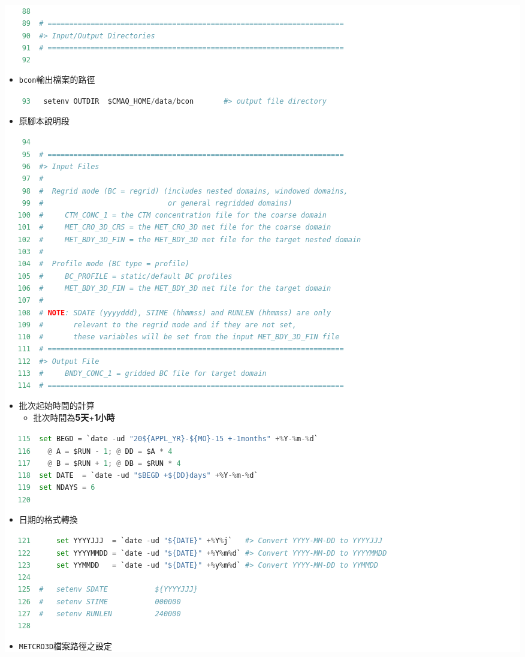 ```python
    88	
    89	# =====================================================================
    90	#> Input/Output Directories
    91	# =====================================================================
    92	
```
- `bcon`輸出檔案的路徑

```python
    93	 setenv OUTDIR  $CMAQ_HOME/data/bcon       #> output file directory
```
- 原腳本說明段

```python
    94	
    95	# =====================================================================
    96	#> Input Files
    97	#  
    98	#  Regrid mode (BC = regrid) (includes nested domains, windowed domains,
    99	#                             or general regridded domains)
   100	#     CTM_CONC_1 = the CTM concentration file for the coarse domain          
   101	#     MET_CRO_3D_CRS = the MET_CRO_3D met file for the coarse domain
   102	#     MET_BDY_3D_FIN = the MET_BDY_3D met file for the target nested domain
   103	#                                                                            
   104	#  Profile mode (BC type = profile)
   105	#     BC_PROFILE = static/default BC profiles 
   106	#     MET_BDY_3D_FIN = the MET_BDY_3D met file for the target domain 
   107	#
   108	# NOTE: SDATE (yyyyddd), STIME (hhmmss) and RUNLEN (hhmmss) are only 
   109	#       relevant to the regrid mode and if they are not set,  
   110	#       these variables will be set from the input MET_BDY_3D_FIN file
   111	# =====================================================================
   112	#> Output File
   113	#     BNDY_CONC_1 = gridded BC file for target domain
   114	# =====================================================================
```
- 批次起始時間的計算
  - 批次時間為**5天**+**1小時**

```python
   115	set BEGD = `date -ud "20${APPL_YR}-${MO}-15 +-1months" +%Y-%m-%d`
   116	  @ A = $RUN - 1; @ DD = $A * 4 
   117	  @ B = $RUN + 1; @ DB = $RUN * 4 
   118	set DATE  = `date -ud "$BEGD +${DD}days" +%Y-%m-%d`
   119	set NDAYS = 6
   120	 
```
- 日期的格式轉換

```python
   121	    set YYYYJJJ  = `date -ud "${DATE}" +%Y%j`   #> Convert YYYY-MM-DD to YYYYJJJ
   122	    set YYYYMMDD = `date -ud "${DATE}" +%Y%m%d` #> Convert YYYY-MM-DD to YYYYMMDD
   123	    set YYMMDD   = `date -ud "${DATE}" +%y%m%d` #> Convert YYYY-MM-DD to YYMMDD
   124	
   125	#   setenv SDATE           ${YYYYJJJ}
   126	#   setenv STIME           000000
   127	#   setenv RUNLEN          240000
   128	
```
- `METCRO3D`檔案路徑之設定
